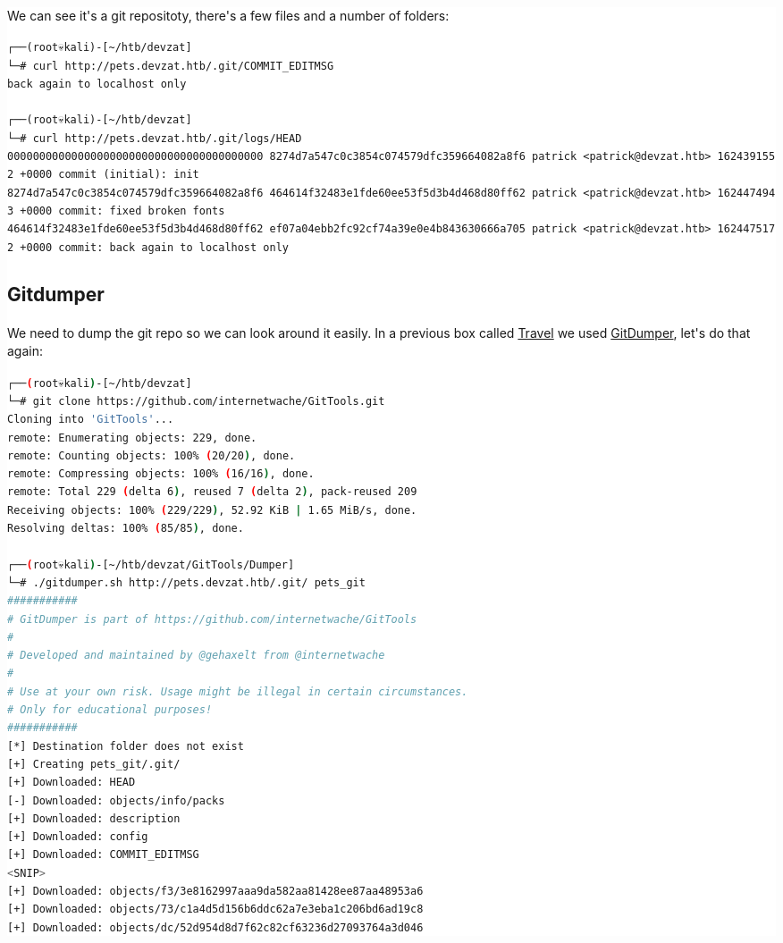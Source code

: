 We can see it's a git repositoty, there's a few files and a number of folders:

```text
┌──(root💀kali)-[~/htb/devzat]
└─# curl http://pets.devzat.htb/.git/COMMIT_EDITMSG
back again to localhost only

┌──(root💀kali)-[~/htb/devzat]
└─# curl http://pets.devzat.htb/.git/logs/HEAD     
0000000000000000000000000000000000000000 8274d7a547c0c3854c074579dfc359664082a8f6 patrick <patrick@devzat.htb> 1624391552 +0000 commit (initial): init
8274d7a547c0c3854c074579dfc359664082a8f6 464614f32483e1fde60ee53f5d3b4d468d80ff62 patrick <patrick@devzat.htb> 1624474943 +0000 commit: fixed broken fonts
464614f32483e1fde60ee53f5d3b4d468d80ff62 ef07a04ebb2fc92cf74a39e0e4b843630666a705 patrick <patrick@devzat.htb> 1624475172 +0000 commit: back again to localhost only
```

## Gitdumper

We need to dump the git repo so we can look around it easily. In a previous box called [Travel](https://www.hackthebox.com/home/machines/profile/252) we used [GitDumper](https://github.com/internetwache/GitTools), let's do that again:

```sh
┌──(root💀kali)-[~/htb/devzat]
└─# git clone https://github.com/internetwache/GitTools.git
Cloning into 'GitTools'...
remote: Enumerating objects: 229, done.
remote: Counting objects: 100% (20/20), done.
remote: Compressing objects: 100% (16/16), done.
remote: Total 229 (delta 6), reused 7 (delta 2), pack-reused 209
Receiving objects: 100% (229/229), 52.92 KiB | 1.65 MiB/s, done.
Resolving deltas: 100% (85/85), done.
                         
┌──(root💀kali)-[~/htb/devzat/GitTools/Dumper]
└─# ./gitdumper.sh http://pets.devzat.htb/.git/ pets_git
###########
# GitDumper is part of https://github.com/internetwache/GitTools
#
# Developed and maintained by @gehaxelt from @internetwache
#
# Use at your own risk. Usage might be illegal in certain circumstances. 
# Only for educational purposes!
###########
[*] Destination folder does not exist
[+] Creating pets_git/.git/
[+] Downloaded: HEAD
[-] Downloaded: objects/info/packs
[+] Downloaded: description
[+] Downloaded: config
[+] Downloaded: COMMIT_EDITMSG
<SNIP>
[+] Downloaded: objects/f3/3e8162997aaa9da582aa81428ee87aa48953a6
[+] Downloaded: objects/73/c1a4d5d156b6ddc62a7e3eba1c206bd6ad19c8
[+] Downloaded: objects/dc/52d954d8d7f62c82cf63236d27093764a3d046
```
